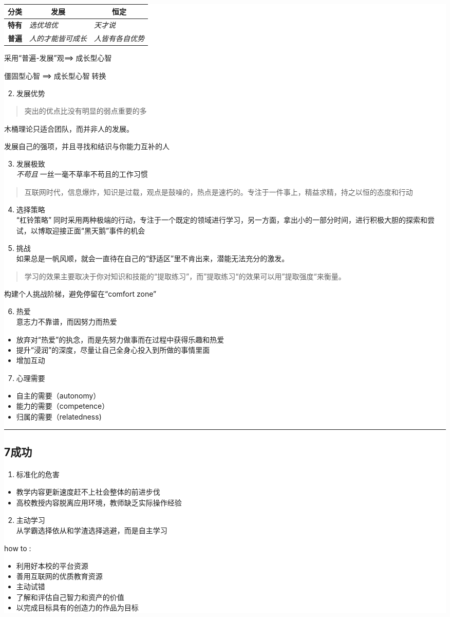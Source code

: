 分类 | 发展 | 恒定
---|--- |---
**特有** | *选优培优* | *天才说*
**普遍** | *人的才能皆可成长* | *人皆有各自优势*

采用“普遍-发展”观==> 成长型心智

僵固型心智 ==> 成长型心智 转换

2. 发展优势  
> 突出的优点比没有明显的弱点重要的多  

木桶理论只适合团队，而并非人的发展。

发展自己的强项，并且寻找和结识与你能力互补的人

3. 发展极致  
*不苟且* 一丝一毫不草率不苟且的工作习惯 
> 互联网时代，信息爆炸，知识是过载，观点是鼓噪的，热点是速朽的。专注于一件事上，精益求精，持之以恒的态度和行动  

4. 选择策略  
“杠铃策略” 同时采用两种极端的行动，专注于一个既定的领域进行学习，另一方面，拿出小的一部分时间，进行积极大胆的探索和尝试，以博取迎接正面“黑天鹅”事件的机会

5. 挑战  
如果总是一帆风顺，就会一直待在自己的“舒适区”里不肯出来，潜能无法充分的激发。
> 学习的效果主要取决于你对知识和技能的“提取练习”，而”提取练习“的效果可以用”提取强度“来衡量。

构建个人挑战阶梯，避免停留在“comfort zone” 

6. 热爱  
意志力不靠谱，而因努力而热爱
- 放弃对“热爱”的执念，而是先努力做事而在过程中获得乐趣和热爱
- 提升“浸润”的深度，尽量让自己全身心投入到所做的事情里面
- 增加互动

7. 心理需要  
- 自主的需要（autonomy）
- 能力的需要（competence）
- 归属的需要（relatedness)


---

## 7成功
1. 标准化的危害  
- 教学内容更新速度赶不上社会整体的前进步伐
- 高校教授内容脱离应用环境，教师缺乏实际操作经验

2. 主动学习  
从学霸选择依从和学渣选择逃避，而是自主学习

how to :
- 利用好本校的平台资源
- 善用互联网的优质教育资源
- 主动试错
- 了解和评估自己智力和资产的价值
- 以完成目标具有的创造力的作品为目标
